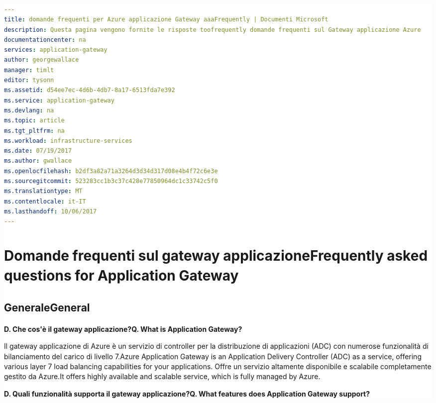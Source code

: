 ```yaml
---
title: domande frequenti per Azure applicazione Gateway aaaFrequently | Documenti Microsoft
description: Questa pagina vengono fornite le risposte toofrequently domande frequenti sul Gateway applicazione Azure
documentationcenter: na
services: application-gateway
author: georgewallace
manager: timlt
editor: tysonn
ms.assetid: d54ee7ec-4d6b-4db7-8a17-6513fda7e392
ms.service: application-gateway
ms.devlang: na
ms.topic: article
ms.tgt_pltfrm: na
ms.workload: infrastructure-services
ms.date: 07/19/2017
ms.author: gwallace
ms.openlocfilehash: b2df3a82a71a3264d3d34d317d08e4b4f72c6e3e
ms.sourcegitcommit: 523283cc1b3c37c428e77850964dc1c33742c5f0
ms.translationtype: MT
ms.contentlocale: it-IT
ms.lasthandoff: 10/06/2017
---
```

# <a name="frequently-asked-questions-for-application-gateway"></a><span data-ttu-id="10aa3-103">Domande frequenti sul gateway applicazione</span><span class="sxs-lookup"><span data-stu-id="10aa3-103">Frequently asked questions for Application Gateway</span></span>

## <a name="general"></a><span data-ttu-id="10aa3-104">Generale</span><span class="sxs-lookup"><span data-stu-id="10aa3-104">General</span></span>

<span data-ttu-id="10aa3-105">**D. Che cos'è il gateway applicazione?**</span><span class="sxs-lookup"><span data-stu-id="10aa3-105">**Q. What is Application Gateway?**</span></span>

<span data-ttu-id="10aa3-106">Il gateway applicazione di Azure è un servizio di controller per la distribuzione di applicazioni (ADC) con numerose funzionalità di bilanciamento del carico di livello 7.</span><span class="sxs-lookup"><span data-stu-id="10aa3-106">Azure Application Gateway is an Application Delivery Controller (ADC) as a service, offering various layer 7 load balancing capabilities for your applications.</span></span> <span data-ttu-id="10aa3-107">Offre un servizio altamente disponibile e scalabile completamente gestito da Azure.</span><span class="sxs-lookup"><span data-stu-id="10aa3-107">It offers highly available and scalable service, which is fully managed by Azure.</span></span>

<span data-ttu-id="10aa3-108">**D. Quali funzionalità supporta il gateway applicazione?**</span><span class="sxs-lookup"><span data-stu-id="10aa3-108">**Q. What features does Application Gateway support?**</span></span>

